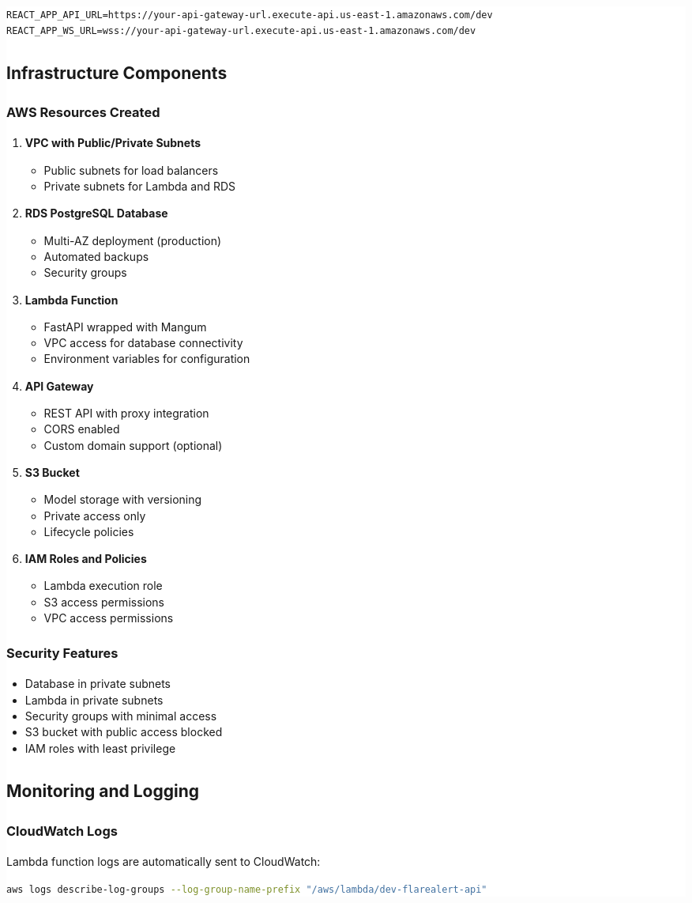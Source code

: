```env
REACT_APP_API_URL=https://your-api-gateway-url.execute-api.us-east-1.amazonaws.com/dev
REACT_APP_WS_URL=wss://your-api-gateway-url.execute-api.us-east-1.amazonaws.com/dev
```

## Infrastructure Components

### AWS Resources Created

1. **VPC with Public/Private Subnets**
   - Public subnets for load balancers
   - Private subnets for Lambda and RDS

2. **RDS PostgreSQL Database**
   - Multi-AZ deployment (production)
   - Automated backups
   - Security groups

3. **Lambda Function**
   - FastAPI wrapped with Mangum
   - VPC access for database connectivity
   - Environment variables for configuration

4. **API Gateway**
   - REST API with proxy integration
   - CORS enabled
   - Custom domain support (optional)

5. **S3 Bucket**
   - Model storage with versioning
   - Private access only
   - Lifecycle policies

6. **IAM Roles and Policies**
   - Lambda execution role
   - S3 access permissions
   - VPC access permissions

### Security Features

- Database in private subnets
- Lambda in private subnets
- Security groups with minimal access
- S3 bucket with public access blocked
- IAM roles with least privilege

## Monitoring and Logging

### CloudWatch Logs

Lambda function logs are automatically sent to CloudWatch:
```bash
aws logs describe-log-groups --log-group-name-prefix "/aws/lambda/dev-flarealert-api"
```
